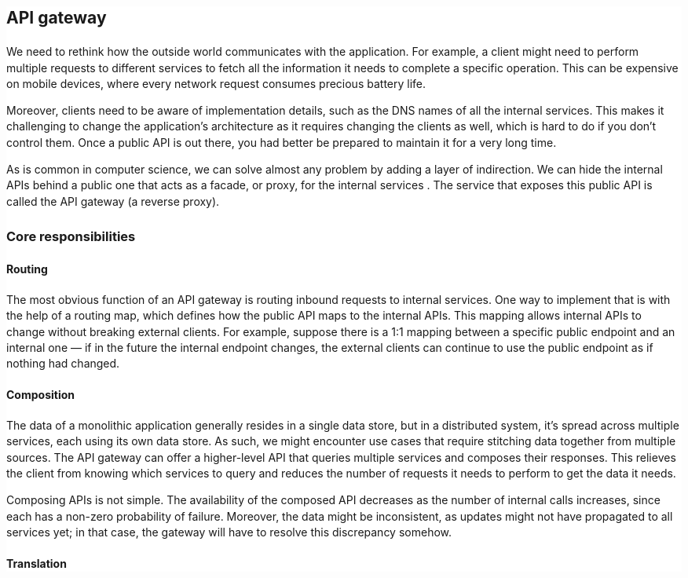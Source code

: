 ## API gateway

We need to rethink how the outside world communicates with the application.
For example, a client might need to perform multiple requests to
different services to fetch all the information it needs to complete a
specific operation. This can be expensive on mobile devices, where
every network request consumes precious battery life.

Moreover, clients need to be aware of implementation details,
such as the DNS names of all the internal services. This makes it
challenging to change the application’s architecture as it requires
changing the clients as well, which is hard to do if you don’t
control them. Once a public API is out there, you had better be
prepared to maintain it for a very long time.

As is common in computer science, we can solve almost any problem by adding a layer of indirection. We can hide the internal APIs
behind a public one that acts as a facade, or proxy, for the internal
services . The service that exposes this public API
is called the API gateway (a reverse proxy).

### Core responsibilities

#### Routing

The most obvious function of an API gateway is routing inbound
requests to internal services. One way to implement that is with
the help of a routing map, which defines how the public API maps
to the internal APIs. This mapping allows internal APIs to change
without breaking external clients. For example, suppose there is
a 1:1 mapping between a specific public endpoint and an internal
one — if in the future the internal endpoint changes, the external
clients can continue to use the public endpoint as if nothing had
changed.

#### Composition

The data of a monolithic application generally resides in a single
data store, but in a distributed system, it’s spread across multiple
services, each using its own data store. As such, we might encounter use cases that require stitching data together from multiple
sources. The API gateway can offer a higher-level API that queries
multiple services and composes their responses. This relieves the
client from knowing which services to query and reduces the number of requests it needs to perform to get the data it needs.

Composing APIs is not simple. The availability of the composed
API decreases as the number of internal calls increases, since each
has a non-zero probability of failure. Moreover, the data might be
inconsistent, as updates might not have propagated to all services
yet; in that case, the gateway will have to resolve this discrepancy somehow.

#### Translation
